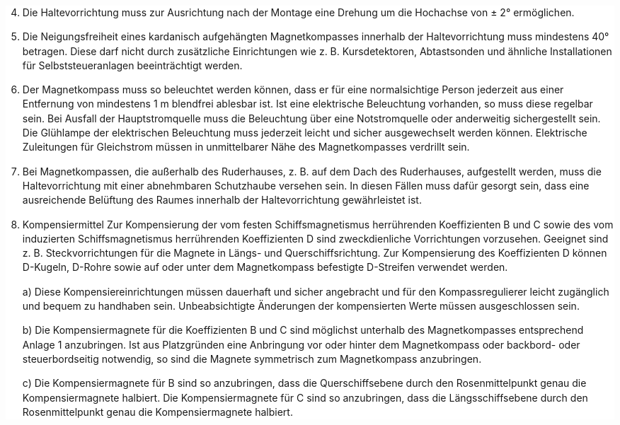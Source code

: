 4.  Die Haltevorrichtung muss zur Ausrichtung nach der Montage eine
    Drehung um die Hochachse von ± 2° ermöglichen.


5.  Die Neigungsfreiheit eines kardanisch aufgehängten Magnetkompasses
    innerhalb der Haltevorrichtung muss mindestens 40° betragen. Diese
    darf nicht durch zusätzliche Einrichtungen wie z. B. Kursdetektoren,
    Abtastsonden und ähnliche Installationen für Selbststeueranlagen
    beeinträchtigt werden.


6.  Der Magnetkompass muss so beleuchtet werden können, dass er für eine
    normalsichtige Person jederzeit aus einer Entfernung von mindestens 1
    m blendfrei ablesbar ist. Ist eine elektrische Beleuchtung vorhanden,
    so muss diese regelbar sein. Bei Ausfall der Hauptstromquelle muss die
    Beleuchtung über eine Notstromquelle oder anderweitig sichergestellt
    sein. Die Glühlampe der elektrischen Beleuchtung muss jederzeit leicht
    und sicher ausgewechselt werden können. Elektrische Zuleitungen für
    Gleichstrom müssen in unmittelbarer Nähe des Magnetkompasses verdrillt
    sein.


7.  Bei Magnetkompassen, die außerhalb des Ruderhauses, z. B. auf dem Dach
    des Ruderhauses, aufgestellt werden, muss die Haltevorrichtung mit
    einer abnehmbaren Schutzhaube versehen sein. In diesen Fällen muss
    dafür gesorgt sein, dass eine ausreichende Belüftung des Raumes
    innerhalb der Haltevorrichtung gewährleistet ist.


8.  Kompensiermittel
    Zur Kompensierung der vom festen Schiffsmagnetismus herrührenden
    Koeffizienten B und C sowie des vom induzierten Schiffsmagnetismus
    herrührenden Koeffizienten D sind zweckdienliche Vorrichtungen
    vorzusehen. Geeignet sind z. B. Steckvorrichtungen für die Magnete in
    Längs- und Querschiffsrichtung. Zur Kompensierung des Koeffizienten D
    können D-Kugeln, D-Rohre sowie auf oder unter dem Magnetkompass
    befestigte D-Streifen verwendet werden.

    a)  Diese Kompensiereinrichtungen müssen dauerhaft und sicher angebracht
        und für den Kompassregulierer leicht zugänglich und bequem zu
        handhaben sein. Unbeabsichtigte Änderungen der kompensierten Werte
        müssen ausgeschlossen sein.


    b)  Die Kompensiermagnete für die Koeffizienten B und C sind möglichst
        unterhalb des Magnetkompasses entsprechend Anlage 1 anzubringen. Ist
        aus Platzgründen eine Anbringung vor oder hinter dem Magnetkompass
        oder backbord- oder steuerbordseitig notwendig, so sind die Magnete
        symmetrisch zum Magnetkompass anzubringen.


    c)  Die Kompensiermagnete für B sind so anzubringen, dass die
        Querschiffsebene durch den Rosenmittelpunkt genau die
        Kompensiermagnete halbiert. Die Kompensiermagnete für C sind so
        anzubringen, dass die Längsschiffsebene durch den Rosenmittelpunkt
        genau die Kompensiermagnete halbiert.
